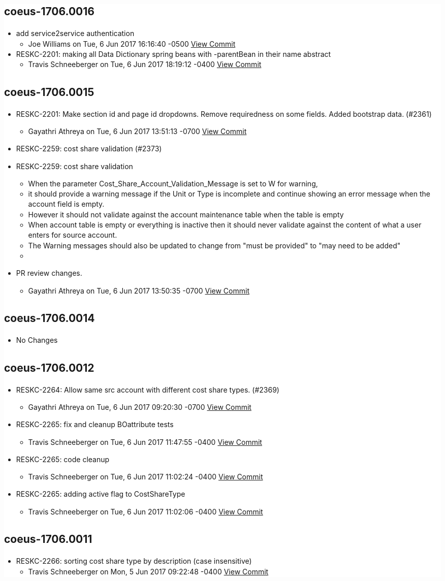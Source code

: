 ## coeus-1706.0016
* add service2service authentication
  * Joe Williams on Tue, 6 Jun 2017 16:16:40 -0500 [View Commit](../../commit/08b923b3cd318bd7141af7fdb9b19f1b1efbc2cb)
* RESKC-2201: making all Data Dictionary spring beans with -parentBean in their name abstract
  * Travis Schneeberger on Tue, 6 Jun 2017 18:19:12 -0400 [View Commit](../../commit/1d037f4fa4e3dc65256d951d55ea5fca984ac716)

## coeus-1706.0015
* RESKC-2201: Make section id and page id dropdowns. Remove requiredness on some fields. Added bootstrap data. (#2361)

  * Gayathri Athreya on Tue, 6 Jun 2017 13:51:13 -0700 [View Commit](../../commit/135479b179e487211d57b0b835ca56fc544586c6)
* RESKC-2259: cost share validation (#2373)

* RESKC-2259: cost share validation
  * When the parameter Cost_Share_Account_Validation_Message is set to W for warning,
  * it should provide a warning message if the Unit or Type is incomplete and continue showing an error message when the account field is empty.
  * However it should not validate against the account maintenance table when the table is empty
  * When account table is empty or everything is inactive then it should never validate against the content of what a user enters for source account.
  * The Warning messages should also be updated to change from "must be provided" to "may need to be added"
  * 
* PR review changes.
  * Gayathri Athreya on Tue, 6 Jun 2017 13:50:35 -0700 [View Commit](../../commit/a348c43064f0aa9f80d00faaabd14594b0d662c7)

## coeus-1706.0014
* No Changes


## coeus-1706.0012
* RESKC-2264: Allow same src account with different cost share types. (#2369)

  * Gayathri Athreya on Tue, 6 Jun 2017 09:20:30 -0700 [View Commit](../../commit/133a80e6c143151fbeb28c95fd17c47cbbd72fe7)
* RESKC-2265: fix and cleanup BOattribute tests
  * Travis Schneeberger on Tue, 6 Jun 2017 11:47:55 -0400 [View Commit](../../commit/5b02970d18b4b5c103f065f714780d04e5d0a215)
* RESKC-2265: code cleanup
  * Travis Schneeberger on Tue, 6 Jun 2017 11:02:24 -0400 [View Commit](../../commit/595d1717c65cad14b63a9a95cf8926969235bfd1)
* RESKC-2265: adding active flag to CostShareType
  * Travis Schneeberger on Tue, 6 Jun 2017 11:02:06 -0400 [View Commit](../../commit/8aaf96e554cb82f27f5b9540fc727f01c03f2bf1)

## coeus-1706.0011
* RESKC-2266: sorting cost share type by description (case insensitive)
  * Travis Schneeberger on Mon, 5 Jun 2017 09:22:48 -0400 [View Commit](../../commit/88ac4830286f80ca53a07458cac1e75d98272399)
